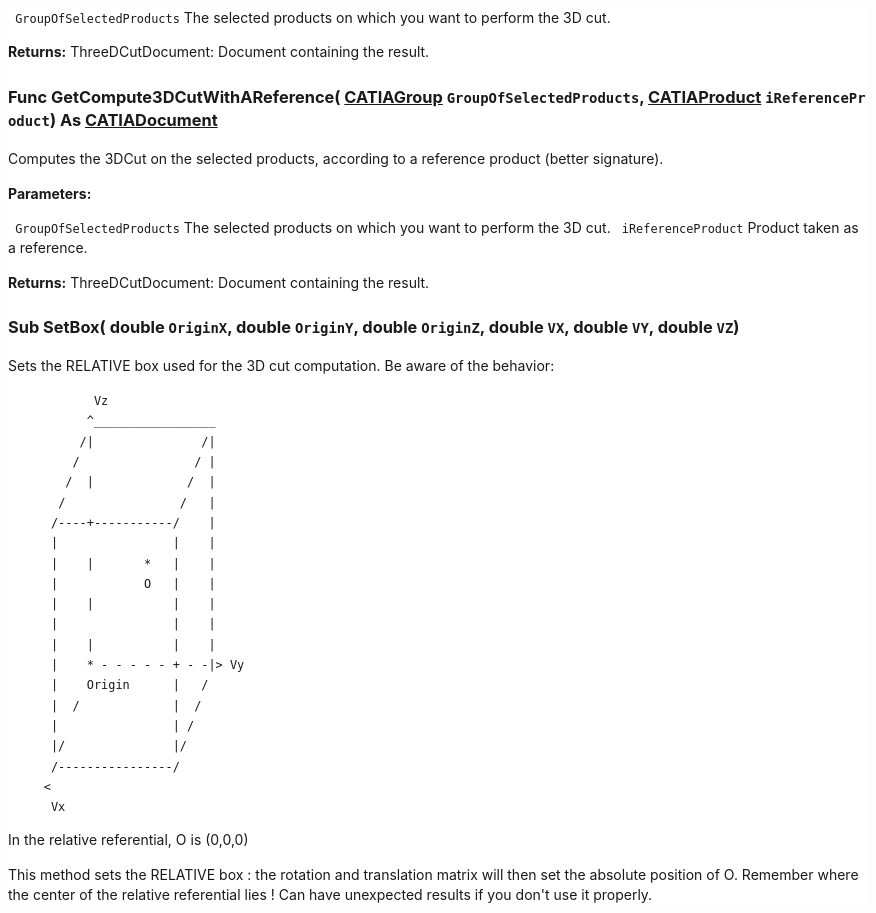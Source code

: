 ` GroupOfSelectedProducts`      The selected products on which you want to perform the 3D cut.

**Returns:**      ThreeDCutDocument: Document containing the result.  
### Func **GetCompute3DCutWithAReference**( [CATIAGroup](../NavigatorInterfaces/interface_Group_5945.md)  `GroupOfSelectedProducts`,  [CATIAProduct](../ProductStructureInterfaces/interface_Product_11223.md)  `iReferenceProduct`) As [CATIADocument](../InfInterfaces/interface_Document_14456.md)

   Computes the 3DCut on the selected products, according to a reference product (better signature).

**Parameters:**

` GroupOfSelectedProducts`      The selected products on which you want to perform the 3D cut.
` iReferenceProduct`      Product taken as a reference.

**Returns:**      ThreeDCutDocument: Document containing the result.  
### Sub **SetBox**( double  `OriginX`,  double  `OriginY`,  double  `OriginZ`,  double  `VX`,  double  `VY`,  double  `VZ`)

   Sets the RELATIVE box used for the 3D cut computation.
Be aware of the behavior:

```VBScript
            Vz
           ^_________________
          /|               /|
         /                / |
        /  |             /  |
       /                /   |
      /----+-----------/    |
      |                |    |
      |    |       *   |    |
      |            O   |    |
      |    |           |    |
      |                |    |
      |    |           |    |
      |    * - - - - - + - -|> Vy
      |    Origin      |   /
      |  /             |  /
      |                | /
      |/               |/
      /----------------/
     <
      Vx

```

In the relative referential, O is (0,0,0)

This method sets the RELATIVE box : the rotation and translation matrix will then set the absolute position of O.
Remember where the center of the relative referential lies !
Can have unexpected results if you don't use it properly.
